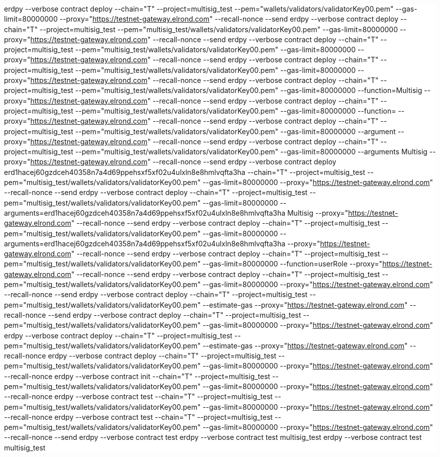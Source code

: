 erdpy --verbose contract deploy --chain="T" --project=multisig_test --pem="wallets/validators/validatorKey00.pem" --gas-limit=80000000 --proxy="https://testnet-gateway.elrond.com" --recall-nonce --send
erdpy --verbose contract deploy --chain="T" --project=multisig_test --pem="multisig_test/wallets/validators/validatorKey00.pem" --gas-limit=80000000 --proxy="https://testnet-gateway.elrond.com" --recall-nonce --send
erdpy --verbose contract deploy --chain="T" --project=multisig_test --pem="multisig_test/wallets/validators/validatorKey00.pem" --gas-limit=80000000 --proxy="https://testnet-gateway.elrond.com" --recall-nonce --send
erdpy --verbose contract deploy --chain="T" --project=multisig_test --pem="multisig_test/wallets/validators/validatorKey00.pem" --gas-limit=80000000 --proxy="https://testnet-gateway.elrond.com" --recall-nonce --send
erdpy --verbose contract deploy --chain="T" --project=multisig_test --pem="multisig_test/wallets/validators/validatorKey00.pem" --gas-limit=80000000 --function=Multisig --proxy="https://testnet-gateway.elrond.com" --recall-nonce --send
erdpy --verbose contract deploy --chain="T" --project=multisig_test --pem="multisig_test/wallets/validators/validatorKey00.pem" --gas-limit=80000000 --function= --proxy="https://testnet-gateway.elrond.com" --recall-nonce --send
erdpy --verbose contract deploy --chain="T" --project=multisig_test --pem="multisig_test/wallets/validators/validatorKey00.pem" --gas-limit=80000000 --argument --proxy="https://testnet-gateway.elrond.com" --recall-nonce --send
erdpy --verbose contract deploy --chain="T" --project=multisig_test --pem="multisig_test/wallets/validators/validatorKey00.pem" --gas-limit=80000000 --arguments Multisig --proxy="https://testnet-gateway.elrond.com" --recall-nonce --send
erdpy --verbose contract deploy erd1hacej60gzdceh40358n7a4d69ppehsxf5xf02u4ulxln8e8hmlvqfta3ha --chain="T" --project=multisig_test --pem="multisig_test/wallets/validators/validatorKey00.pem" --gas-limit=80000000 --proxy="https://testnet-gateway.elrond.com" --recall-nonce --send
erdpy --verbose contract deploy --chain="T" --project=multisig_test --pem="multisig_test/wallets/validators/validatorKey00.pem" --gas-limit=80000000 --arguments=erd1hacej60gzdceh40358n7a4d69ppehsxf5xf02u4ulxln8e8hmlvqfta3ha Multisig --proxy="https://testnet-gateway.elrond.com" --recall-nonce --send
erdpy --verbose contract deploy --chain="T" --project=multisig_test --pem="multisig_test/wallets/validators/validatorKey00.pem" --gas-limit=80000000 --arguments=erd1hacej60gzdceh40358n7a4d69ppehsxf5xf02u4ulxln8e8hmlvqfta3ha --proxy="https://testnet-gateway.elrond.com" --recall-nonce --send
erdpy --verbose contract deploy --chain="T" --project=multisig_test --pem="multisig_test/wallets/validators/validatorKey00.pem" --gas-limit=80000000 --function=userRole --proxy="https://testnet-gateway.elrond.com" --recall-nonce --send
erdpy --verbose contract deploy --chain="T" --project=multisig_test --pem="multisig_test/wallets/validators/validatorKey00.pem" --gas-limit=80000000 --proxy="https://testnet-gateway.elrond.com" --recall-nonce --send
erdpy --verbose contract deploy --chain="T" --project=multisig_test --pem="multisig_test/wallets/validators/validatorKey00.pem" --estimate-gas --proxy="https://testnet-gateway.elrond.com" --recall-nonce --send
erdpy --verbose contract deploy --chain="T" --project=multisig_test --pem="multisig_test/wallets/validators/validatorKey00.pem" --gas-limit=80000000 --proxy="https://testnet-gateway.elrond.com"
erdpy --verbose contract deploy --chain="T" --project=multisig_test --pem="multisig_test/wallets/validators/validatorKey00.pem" --estimate-gas --proxy="https://testnet-gateway.elrond.com" --recall-nonce
erdpy --verbose contract deploy --chain="T" --project=multisig_test --pem="multisig_test/wallets/validators/validatorKey00.pem" --gas-limit=80000000 --proxy="https://testnet-gateway.elrond.com" --recall-nonce
erdpy --verbose contract init --chain="T" --project=multisig_test --pem="multisig_test/wallets/validators/validatorKey00.pem" --gas-limit=80000000 --proxy="https://testnet-gateway.elrond.com" --recall-nonce
erdpy --verbose contract test --chain="T" --project=multisig_test --pem="multisig_test/wallets/validators/validatorKey00.pem" --gas-limit=80000000 --proxy="https://testnet-gateway.elrond.com" --recall-nonce
erdpy --verbose contract test --chain="T" --project=multisig_test --pem="multisig_test/wallets/validators/validatorKey00.pem" --gas-limit=80000000 --proxy="https://testnet-gateway.elrond.com" --recall-nonce --send
erdpy --verbose contract test
erdpy --verbose contract test multisig_test
erdpy --verbose contract test multisig_test